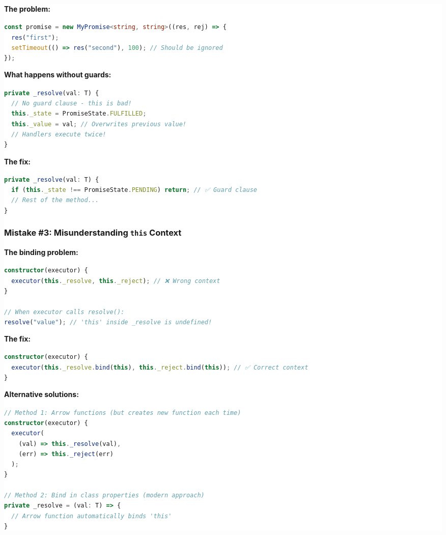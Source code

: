 **The problem:**
```typescript
const promise = new MyPromise<string, string>((res, rej) => {
  res("first");
  setTimeout(() => res("second"), 100); // Should be ignored
});
```

**What happens without guards:**
```typescript
private _resolve(val: T) {
  // No guard clause - this is bad!
  this._state = PromiseState.FULFILLED;
  this._value = val; // Overwrites previous value!
  // Handlers execute twice!
}
```

**The fix:**
```typescript
private _resolve(val: T) {
  if (this._state !== PromiseState.PENDING) return; // ✅ Guard clause
  // Rest of the method...
}
```

### Mistake #3: Misunderstanding `this` Context

**The binding problem:**
```typescript
constructor(executor) {
  executor(this._resolve, this._reject); // ❌ Wrong context
}

// When executor calls resolve():
resolve("value"); // 'this' inside _resolve is undefined!
```

**The fix:**
```typescript
constructor(executor) {
  executor(this._resolve.bind(this), this._reject.bind(this)); // ✅ Correct context
}
```

**Alternative solutions:**
```typescript
// Method 1: Arrow functions (but creates new function each time)
constructor(executor) {
  executor(
    (val) => this._resolve(val),
    (err) => this._reject(err)
  );
}

// Method 2: Bind in class properties (modern approach)
private _resolve = (val: T) => {
  // Arrow function automatically binds 'this'
}
```
